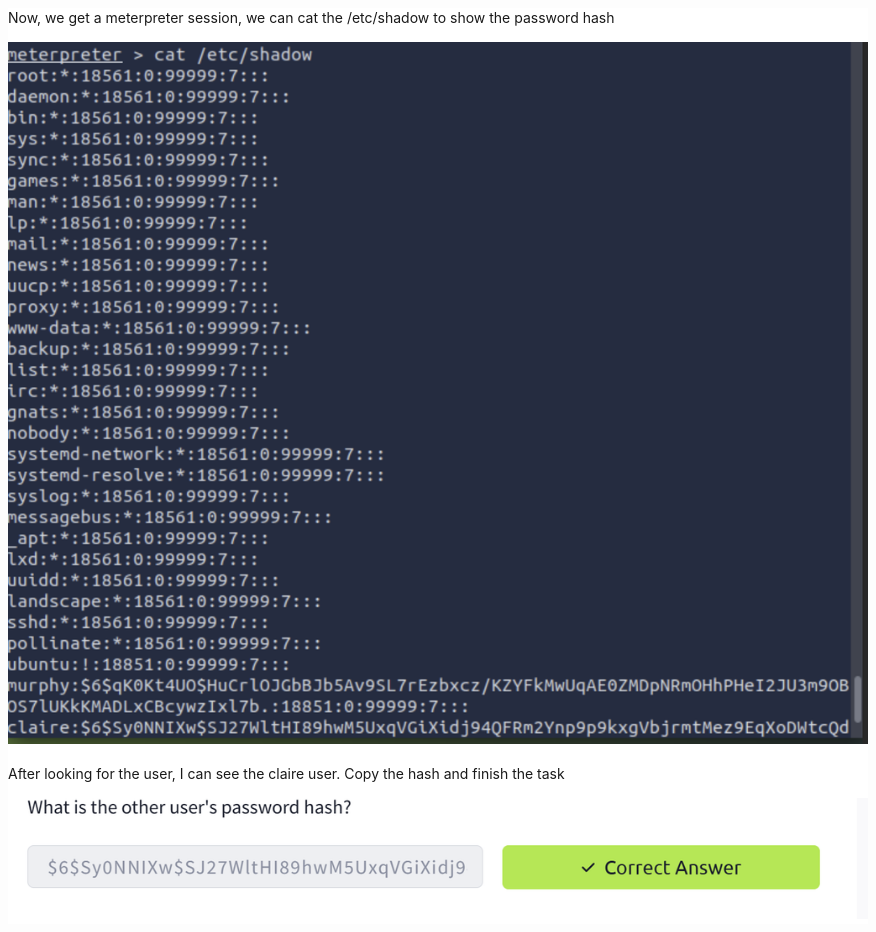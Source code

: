 Now, we get a meterpreter session, we can cat the /etc/shadow to show the password hash 

![image.png](img/image%2048.png)

After looking for the user, I can see the claire user. Copy the hash and finish the task

![image.png](img/image%2049.png)